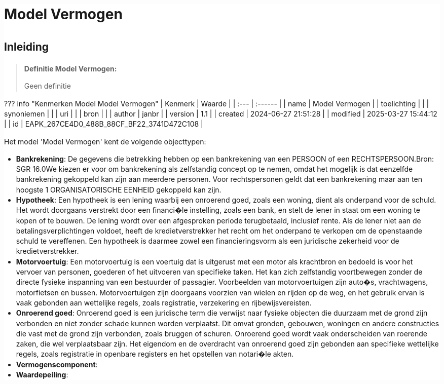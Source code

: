 # Model Vermogen
## Inleiding
> **Definitie Model Vermogen:** 
>
> Geen definitie

??? info "Kenmerken Model Model Vermogen"
    | Kenmerk | Waarde |
    | :--- | :------ |
    | name | Model Vermogen |
    | toelichting |  |
    | synoniemen |  |
    | uri |  |
    | bron |  |
    | author | janbr |
    | version | 1.1 |
    | created | 2024-06-27 21:51:28 |
    | modified | 2025-03-27 15:44:12 |
    | id | EAPK_267CE4D0_488B_88CF_BF22_3741D472C108 |
    

Het model 'Model Vermogen' kent de volgende objecttypen:

* **Bankrekening**: De gegevens die betrekking hebben op een bankrekening van een PERSOON of een RECHTSPERSOON.Bron: SGR 16.0We kiezen er voor om bankrekening als zelfstandig concept op te nemen, omdat het mogelijk is dat eenzelfde bankrekening gekoppeld kan zijn aan meerdere personen. Voor rechtspersonen geldt dat een bankrekening maar aan ten hoogste 1 ORGANISATORISCHE EENHEID gekoppeld kan zijn.
* **Hypotheek**: Een hypotheek is een lening waarbij een onroerend goed, zoals een woning, dient als onderpand voor de schuld. Het wordt doorgaans verstrekt door een financi�le instelling, zoals een bank, en stelt de lener in staat om een woning te kopen of te bouwen. De lening wordt over een afgesproken periode terugbetaald, inclusief rente. Als de lener niet aan de betalingsverplichtingen voldoet, heeft de kredietverstrekker het recht om het onderpand te verkopen om de openstaande schuld te vereffenen. Een hypotheek is daarmee zowel een financieringsvorm als een juridische zekerheid voor de kredietverstrekker.
* **Motorvoertuig**: Een motorvoertuig is een voertuig dat is uitgerust met een motor als krachtbron en bedoeld is voor het vervoer van personen, goederen of het uitvoeren van specifieke taken. Het kan zich zelfstandig voortbewegen zonder de directe fysieke inspanning van een bestuurder of passagier. Voorbeelden van motorvoertuigen zijn auto�s, vrachtwagens, motorfietsen en bussen. Motorvoertuigen zijn doorgaans voorzien van wielen en rijden op de weg, en het gebruik ervan is vaak gebonden aan wettelijke regels, zoals registratie, verzekering en rijbewijsvereisten.
* **Onroerend goed**: Onroerend goed is een juridische term die verwijst naar fysieke objecten die duurzaam met de grond zijn verbonden en niet zonder schade kunnen worden verplaatst. Dit omvat gronden, gebouwen, woningen en andere constructies die vast met de grond zijn verbonden, zoals bruggen of schuren. Onroerend goed wordt vaak onderscheiden van roerende zaken, die wel verplaatsbaar zijn. Het eigendom en de overdracht van onroerend goed zijn gebonden aan specifieke wettelijke regels, zoals registratie in openbare registers en het opstellen van notari�le akten.
* **Vermogenscomponent**: <Geen Definities>
* **Waardepeiling**: <Geen Definities>

